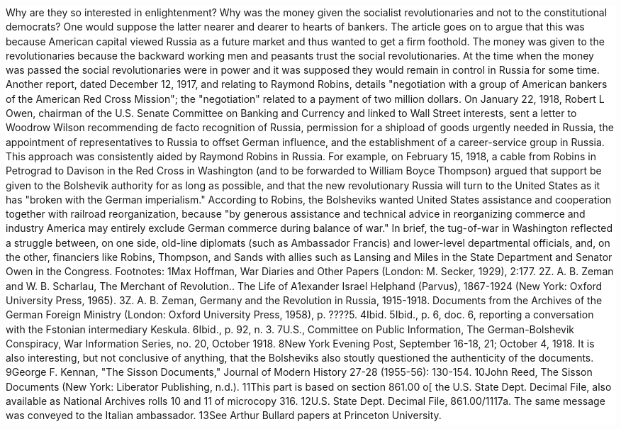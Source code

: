 Why are they so interested in enlightenment? Why was the money given the socialist revolutionaries and not to the constitutional democrats? One would suppose the latter nearer and dearer to hearts of bankers.
The article goes on to argue that this was because American capital viewed Russia as a future market and thus wanted to get a firm foothold. The money was given to the revolutionaries because
the backward working men and peasants trust the social revolutionaries. At the time when the money was passed the social revolutionaries were in power and it was supposed they would remain in control in Russia for some time.
Another report, dated December 12, 1917, and relating to Raymond Robins, details "negotiation with a group of American bankers of the American Red Cross Mission"; the "negotiation" related to a payment of two million dollars. On January 22, 1918, Robert L Owen, chairman of the U.S. Senate Committee on Banking and Currency and linked to Wall Street interests, sent a letter to Woodrow Wilson recommending de facto recognition of Russia, permission for a shipload of goods urgently needed in Russia, the appointment of representatives to Russia to offset German influence, and the establishment of a career-service group in Russia.
This approach was consistently aided by Raymond Robins in Russia. For example, on February 15, 1918, a cable from Robins in Petrograd to Davison in the Red Cross in Washington (and to be forwarded to William Boyce Thompson) argued that support be given to the Bolshevik authority for as long as possible, and that the new revolutionary Russia will turn to the United States as it has "broken with the German imperialism." According to Robins, the Bolsheviks wanted United States assistance and cooperation together with railroad reorganization, because "by generous assistance and technical advice in reorganizing commerce and industry America may entirely exclude German commerce during balance of war."
In brief, the tug-of-war in Washington reflected a struggle between, on one side, old-line diplomats (such as Ambassador Francis) and lower-level departmental officials, and, on the other, financiers like Robins, Thompson, and Sands with allies such as Lansing and Miles in the State Department and Senator Owen in the Congress.
Footnotes:
1Max Hoffman, War Diaries and Other Papers (London: M. Secker, 1929), 2:177.
2Z. A. B. Zeman and W. B. Scharlau, The Merchant of Revolution.. The Life of A1exander Israel Helphand (Parvus), 1867-1924 (New York: Oxford University Press, 1965).
3Z. A. B. Zeman, Germany and the Revolution in Russia, 1915-1918. Documents from the Archives of the German Foreign Ministry (London: Oxford University Press, 1958), p. ????5.
4Ibid.
5Ibid., p. 6, doc. 6, reporting a conversation with the Fstonian intermediary Keskula.
6Ibid., p. 92, n. 3.
7U.S., Committee on Public Information, The German-Bolshevik Conspiracy, War Information Series, no. 20, October 1918.
8New York Evening Post, September 16-18, 21; October 4, 1918. It is also interesting, but not conclusive of anything, that the Bolsheviks also stoutly questioned the authenticity of the documents.
9George F. Kennan, "The Sisson Documents," Journal of Modern History 27-28 (1955-56): 130-154.
10John Reed, The Sisson Documents (New York: Liberator Publishing, n.d.).
11This part is based on section 861.00 o[ the U.S. State Dept. Decimal File, also available as National Archives rolls 10 and 11 of microcopy 316.
12U.S. State Dept. Decimal File, 861.00/1117a. The same message was conveyed to the Italian ambassador.
13See Arthur Bullard papers at Princeton University.
